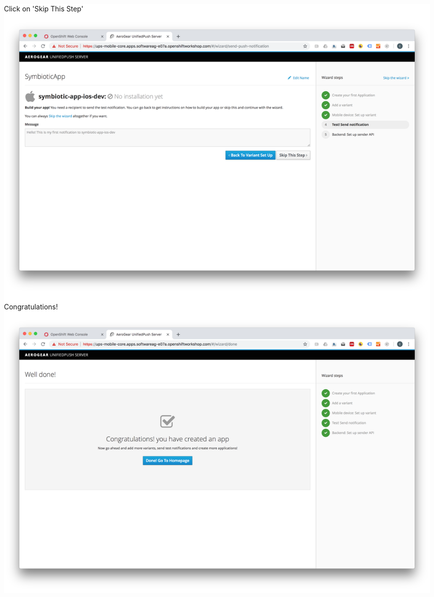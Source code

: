 Click on 'Skip This Step'

![Open UPS](./images/ag-ups-10.png)

Congratulations!

![Open UPS](./images/ag-ups-11.png)
